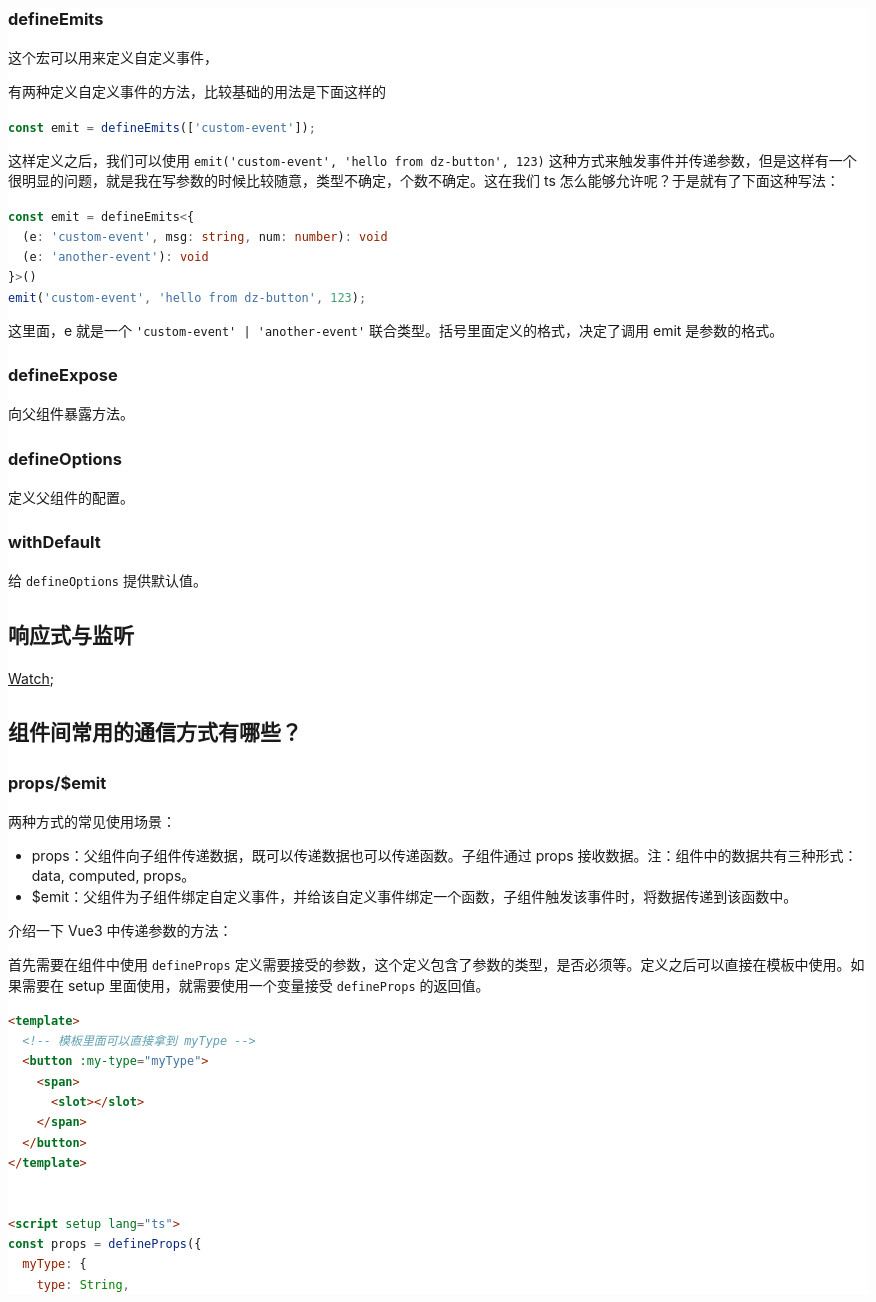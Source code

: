 ### defineEmits

这个宏可以用来定义自定义事件，

有两种定义自定义事件的方法，比较基础的用法是下面这样的

```ts
const emit = defineEmits(['custom-event']);
```

这样定义之后，我们可以使用 `emit('custom-event', 'hello from dz-button', 123)` 这种方式来触发事件并传递参数，但是这样有一个很明显的问题，就是我在写参数的时候比较随意，类型不确定，个数不确定。这在我们 ts 怎么能够允许呢？于是就有了下面这种写法：

```ts
const emit = defineEmits<{
  (e: 'custom-event', msg: string, num: number): void
  (e: 'another-event'): void
}>()
emit('custom-event', 'hello from dz-button', 123);
```

这里面，e 就是一个 `'custom-event' | 'another-event'` 联合类型。括号里面定义的格式，决定了调用 emit 是参数的格式。

### defineExpose

向父组件暴露方法。

### defineOptions

定义父组件的配置。

### withDefault

给 `defineOptions` 提供默认值。

## 响应式与监听

[Watch](./Watch.md);

## 组件间常用的通信方式有哪些？

### props/$emit

两种方式的常见使用场景：

* props：父组件向子组件传递数据，既可以传递数据也可以传递函数。子组件通过 props 接收数据。注：组件中的数据共有三种形式：data, computed, props。
* $emit：父组件为子组件绑定自定义事件，并给该自定义事件绑定一个函数，子组件触发该事件时，将数据传递到该函数中。

介绍一下 Vue3 中传递参数的方法：

首先需要在组件中使用 `defineProps` 定义需要接受的参数，这个定义包含了参数的类型，是否必须等。定义之后可以直接在模板中使用。如果需要在 setup 里面使用，就需要使用一个变量接受 `defineProps` 的返回值。

```html
<template>
  <!-- 模板里面可以直接拿到 myType -->
  <button :my-type="myType">
    <span>
      <slot></slot>
    </span>
  </button>
</template>


<script setup lang="ts">
const props = defineProps({
  myType: {
    type: String,
```